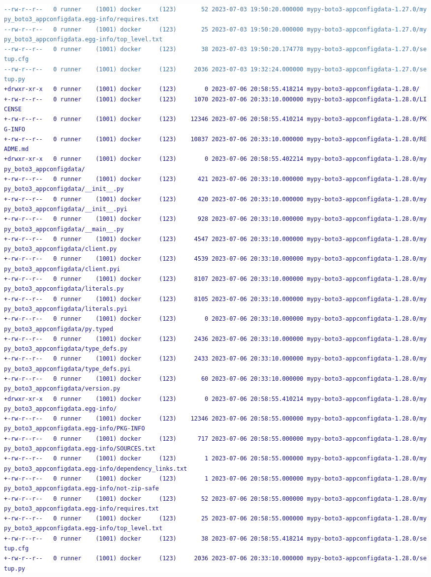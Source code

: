 ```diff
--rw-r--r--   0 runner    (1001) docker     (123)       52 2023-07-03 19:50:20.000000 mypy-boto3-appconfigdata-1.27.0/mypy_boto3_appconfigdata.egg-info/requires.txt
--rw-r--r--   0 runner    (1001) docker     (123)       25 2023-07-03 19:50:20.000000 mypy-boto3-appconfigdata-1.27.0/mypy_boto3_appconfigdata.egg-info/top_level.txt
--rw-r--r--   0 runner    (1001) docker     (123)       38 2023-07-03 19:50:20.174778 mypy-boto3-appconfigdata-1.27.0/setup.cfg
--rw-r--r--   0 runner    (1001) docker     (123)     2036 2023-07-03 19:32:24.000000 mypy-boto3-appconfigdata-1.27.0/setup.py
+drwxr-xr-x   0 runner    (1001) docker     (123)        0 2023-07-06 20:58:55.418214 mypy-boto3-appconfigdata-1.28.0/
+-rw-r--r--   0 runner    (1001) docker     (123)     1070 2023-07-06 20:33:10.000000 mypy-boto3-appconfigdata-1.28.0/LICENSE
+-rw-r--r--   0 runner    (1001) docker     (123)    12346 2023-07-06 20:58:55.410214 mypy-boto3-appconfigdata-1.28.0/PKG-INFO
+-rw-r--r--   0 runner    (1001) docker     (123)    10837 2023-07-06 20:33:10.000000 mypy-boto3-appconfigdata-1.28.0/README.md
+drwxr-xr-x   0 runner    (1001) docker     (123)        0 2023-07-06 20:58:55.402214 mypy-boto3-appconfigdata-1.28.0/mypy_boto3_appconfigdata/
+-rw-r--r--   0 runner    (1001) docker     (123)      421 2023-07-06 20:33:10.000000 mypy-boto3-appconfigdata-1.28.0/mypy_boto3_appconfigdata/__init__.py
+-rw-r--r--   0 runner    (1001) docker     (123)      420 2023-07-06 20:33:10.000000 mypy-boto3-appconfigdata-1.28.0/mypy_boto3_appconfigdata/__init__.pyi
+-rw-r--r--   0 runner    (1001) docker     (123)      928 2023-07-06 20:33:10.000000 mypy-boto3-appconfigdata-1.28.0/mypy_boto3_appconfigdata/__main__.py
+-rw-r--r--   0 runner    (1001) docker     (123)     4547 2023-07-06 20:33:10.000000 mypy-boto3-appconfigdata-1.28.0/mypy_boto3_appconfigdata/client.py
+-rw-r--r--   0 runner    (1001) docker     (123)     4539 2023-07-06 20:33:10.000000 mypy-boto3-appconfigdata-1.28.0/mypy_boto3_appconfigdata/client.pyi
+-rw-r--r--   0 runner    (1001) docker     (123)     8107 2023-07-06 20:33:10.000000 mypy-boto3-appconfigdata-1.28.0/mypy_boto3_appconfigdata/literals.py
+-rw-r--r--   0 runner    (1001) docker     (123)     8105 2023-07-06 20:33:10.000000 mypy-boto3-appconfigdata-1.28.0/mypy_boto3_appconfigdata/literals.pyi
+-rw-r--r--   0 runner    (1001) docker     (123)        0 2023-07-06 20:33:10.000000 mypy-boto3-appconfigdata-1.28.0/mypy_boto3_appconfigdata/py.typed
+-rw-r--r--   0 runner    (1001) docker     (123)     2436 2023-07-06 20:33:10.000000 mypy-boto3-appconfigdata-1.28.0/mypy_boto3_appconfigdata/type_defs.py
+-rw-r--r--   0 runner    (1001) docker     (123)     2433 2023-07-06 20:33:10.000000 mypy-boto3-appconfigdata-1.28.0/mypy_boto3_appconfigdata/type_defs.pyi
+-rw-r--r--   0 runner    (1001) docker     (123)       60 2023-07-06 20:33:10.000000 mypy-boto3-appconfigdata-1.28.0/mypy_boto3_appconfigdata/version.py
+drwxr-xr-x   0 runner    (1001) docker     (123)        0 2023-07-06 20:58:55.410214 mypy-boto3-appconfigdata-1.28.0/mypy_boto3_appconfigdata.egg-info/
+-rw-r--r--   0 runner    (1001) docker     (123)    12346 2023-07-06 20:58:55.000000 mypy-boto3-appconfigdata-1.28.0/mypy_boto3_appconfigdata.egg-info/PKG-INFO
+-rw-r--r--   0 runner    (1001) docker     (123)      717 2023-07-06 20:58:55.000000 mypy-boto3-appconfigdata-1.28.0/mypy_boto3_appconfigdata.egg-info/SOURCES.txt
+-rw-r--r--   0 runner    (1001) docker     (123)        1 2023-07-06 20:58:55.000000 mypy-boto3-appconfigdata-1.28.0/mypy_boto3_appconfigdata.egg-info/dependency_links.txt
+-rw-r--r--   0 runner    (1001) docker     (123)        1 2023-07-06 20:58:55.000000 mypy-boto3-appconfigdata-1.28.0/mypy_boto3_appconfigdata.egg-info/not-zip-safe
+-rw-r--r--   0 runner    (1001) docker     (123)       52 2023-07-06 20:58:55.000000 mypy-boto3-appconfigdata-1.28.0/mypy_boto3_appconfigdata.egg-info/requires.txt
+-rw-r--r--   0 runner    (1001) docker     (123)       25 2023-07-06 20:58:55.000000 mypy-boto3-appconfigdata-1.28.0/mypy_boto3_appconfigdata.egg-info/top_level.txt
+-rw-r--r--   0 runner    (1001) docker     (123)       38 2023-07-06 20:58:55.418214 mypy-boto3-appconfigdata-1.28.0/setup.cfg
+-rw-r--r--   0 runner    (1001) docker     (123)     2036 2023-07-06 20:33:10.000000 mypy-boto3-appconfigdata-1.28.0/setup.py
```
